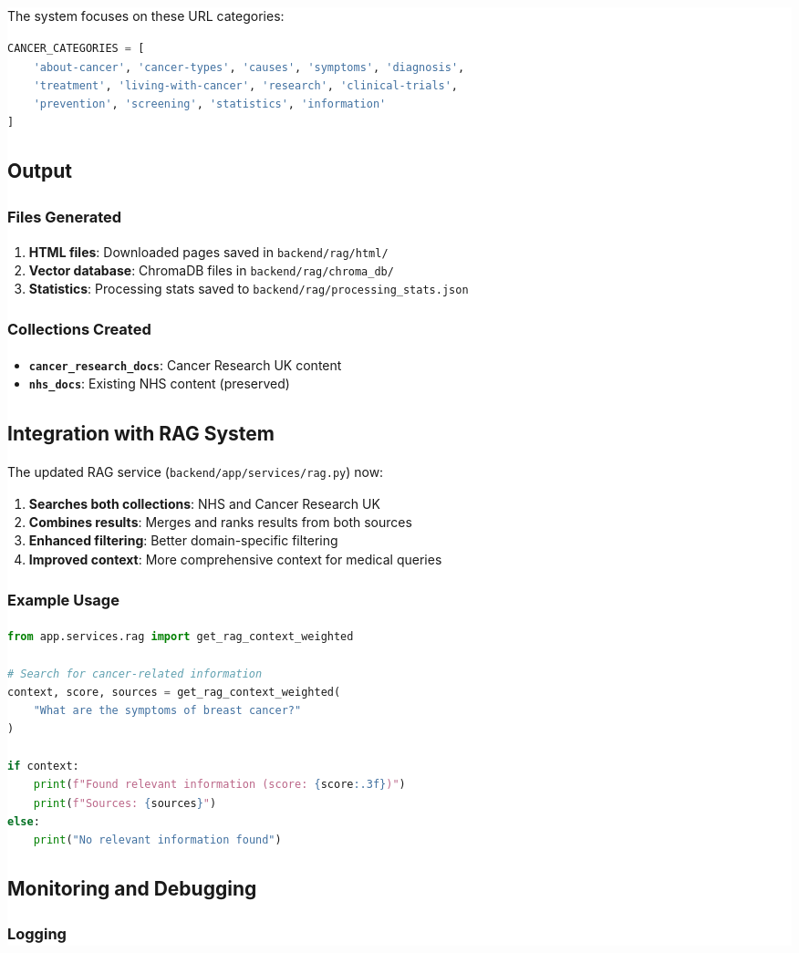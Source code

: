 The system focuses on these URL categories:

```python
CANCER_CATEGORIES = [
    'about-cancer', 'cancer-types', 'causes', 'symptoms', 'diagnosis',
    'treatment', 'living-with-cancer', 'research', 'clinical-trials',
    'prevention', 'screening', 'statistics', 'information'
]
```

## Output

### Files Generated

1. **HTML files**: Downloaded pages saved in `backend/rag/html/`
2. **Vector database**: ChromaDB files in `backend/rag/chroma_db/`
3. **Statistics**: Processing stats saved to `backend/rag/processing_stats.json`

### Collections Created

- **`cancer_research_docs`**: Cancer Research UK content
- **`nhs_docs`**: Existing NHS content (preserved)

## Integration with RAG System

The updated RAG service (`backend/app/services/rag.py`) now:

1. **Searches both collections**: NHS and Cancer Research UK
2. **Combines results**: Merges and ranks results from both sources
3. **Enhanced filtering**: Better domain-specific filtering
4. **Improved context**: More comprehensive context for medical queries

### Example Usage

```python
from app.services.rag import get_rag_context_weighted

# Search for cancer-related information
context, score, sources = get_rag_context_weighted(
    "What are the symptoms of breast cancer?"
)

if context:
    print(f"Found relevant information (score: {score:.3f})")
    print(f"Sources: {sources}")
else:
    print("No relevant information found")
```

## Monitoring and Debugging

### Logging
